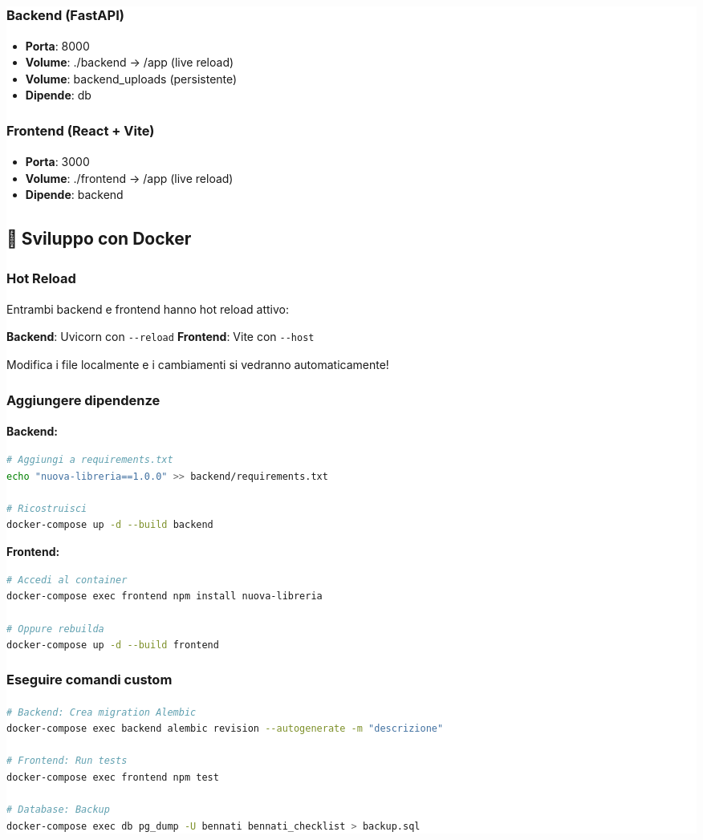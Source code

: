 ### Backend (FastAPI)
- **Porta**: 8000
- **Volume**: ./backend → /app (live reload)
- **Volume**: backend_uploads (persistente)
- **Dipende**: db

### Frontend (React + Vite)
- **Porta**: 3000
- **Volume**: ./frontend → /app (live reload)
- **Dipende**: backend

## 🔄 Sviluppo con Docker

### Hot Reload

Entrambi backend e frontend hanno hot reload attivo:

**Backend**: Uvicorn con `--reload`
**Frontend**: Vite con `--host`

Modifica i file localmente e i cambiamenti si vedranno automaticamente!

### Aggiungere dipendenze

**Backend:**
```bash
# Aggiungi a requirements.txt
echo "nuova-libreria==1.0.0" >> backend/requirements.txt

# Ricostruisci
docker-compose up -d --build backend
```

**Frontend:**
```bash
# Accedi al container
docker-compose exec frontend npm install nuova-libreria

# Oppure rebuilda
docker-compose up -d --build frontend
```

### Eseguire comandi custom

```bash
# Backend: Crea migration Alembic
docker-compose exec backend alembic revision --autogenerate -m "descrizione"

# Frontend: Run tests
docker-compose exec frontend npm test

# Database: Backup
docker-compose exec db pg_dump -U bennati bennati_checklist > backup.sql
```
